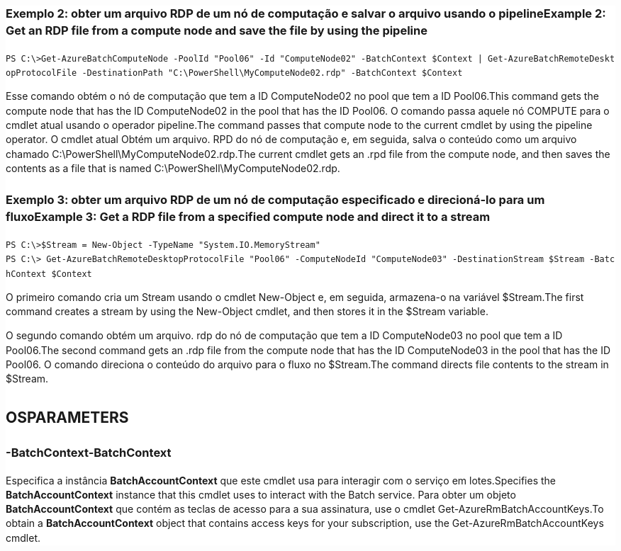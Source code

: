 ### <span data-ttu-id="1a116-116">Exemplo 2: obter um arquivo RDP de um nó de computação e salvar o arquivo usando o pipeline</span><span class="sxs-lookup"><span data-stu-id="1a116-116">Example 2: Get an RDP file from a compute node and save the file by using the pipeline</span></span>
```
PS C:\>Get-AzureBatchComputeNode -PoolId "Pool06" -Id "ComputeNode02" -BatchContext $Context | Get-AzureBatchRemoteDesktopProtocolFile -DestinationPath "C:\PowerShell\MyComputeNode02.rdp" -BatchContext $Context
```

<span data-ttu-id="1a116-117">Esse comando obtém o nó de computação que tem a ID ComputeNode02 no pool que tem a ID Pool06.</span><span class="sxs-lookup"><span data-stu-id="1a116-117">This command gets the compute node that has the ID ComputeNode02 in the pool that has the ID Pool06.</span></span>
<span data-ttu-id="1a116-118">O comando passa aquele nó COMPUTE para o cmdlet atual usando o operador pipeline.</span><span class="sxs-lookup"><span data-stu-id="1a116-118">The command passes that compute node to the current cmdlet by using the pipeline operator.</span></span>
<span data-ttu-id="1a116-119">O cmdlet atual Obtém um arquivo. RPD do nó de computação e, em seguida, salva o conteúdo como um arquivo chamado C:\PowerShell\MyComputeNode02.rdp.</span><span class="sxs-lookup"><span data-stu-id="1a116-119">The current cmdlet gets an .rpd file from the compute node, and then saves the contents as a file that is named C:\PowerShell\MyComputeNode02.rdp.</span></span>

### <span data-ttu-id="1a116-120">Exemplo 3: obter um arquivo RDP de um nó de computação especificado e direcioná-lo para um fluxo</span><span class="sxs-lookup"><span data-stu-id="1a116-120">Example 3: Get a RDP file from a specified compute node and direct it to a stream</span></span>
```
PS C:\>$Stream = New-Object -TypeName "System.IO.MemoryStream"
PS C:\> Get-AzureBatchRemoteDesktopProtocolFile "Pool06" -ComputeNodeId "ComputeNode03" -DestinationStream $Stream -BatchContext $Context
```

<span data-ttu-id="1a116-121">O primeiro comando cria um Stream usando o cmdlet New-Object e, em seguida, armazena-o na variável $Stream.</span><span class="sxs-lookup"><span data-stu-id="1a116-121">The first command creates a stream by using the New-Object cmdlet, and then stores it in the $Stream variable.</span></span>

<span data-ttu-id="1a116-122">O segundo comando obtém um arquivo. rdp do nó de computação que tem a ID ComputeNode03 no pool que tem a ID Pool06.</span><span class="sxs-lookup"><span data-stu-id="1a116-122">The second command gets an .rdp file from the compute node that has the ID ComputeNode03 in the pool that has the ID Pool06.</span></span>
<span data-ttu-id="1a116-123">O comando direciona o conteúdo do arquivo para o fluxo no $Stream.</span><span class="sxs-lookup"><span data-stu-id="1a116-123">The command directs file contents to the stream in $Stream.</span></span>

## <span data-ttu-id="1a116-124">OS</span><span class="sxs-lookup"><span data-stu-id="1a116-124">PARAMETERS</span></span>

### <span data-ttu-id="1a116-125">-BatchContext</span><span class="sxs-lookup"><span data-stu-id="1a116-125">-BatchContext</span></span>
<span data-ttu-id="1a116-126">Especifica a instância **BatchAccountContext** que este cmdlet usa para interagir com o serviço em lotes.</span><span class="sxs-lookup"><span data-stu-id="1a116-126">Specifies the **BatchAccountContext** instance that this cmdlet uses to interact with the Batch service.</span></span>
<span data-ttu-id="1a116-127">Para obter um objeto **BatchAccountContext** que contém as teclas de acesso para a sua assinatura, use o cmdlet Get-AzureRmBatchAccountKeys.</span><span class="sxs-lookup"><span data-stu-id="1a116-127">To obtain a **BatchAccountContext** object that contains access keys for your subscription, use the Get-AzureRmBatchAccountKeys cmdlet.</span></span>
